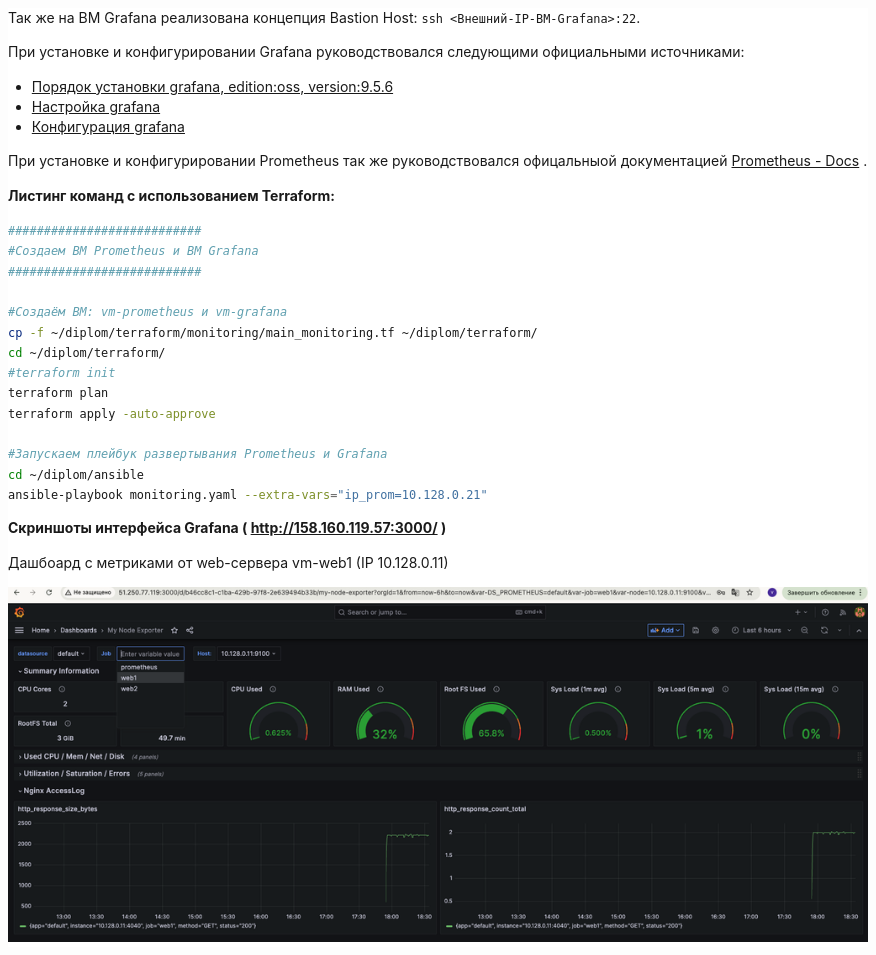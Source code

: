 Так же на ВМ Grafana реализована концепция Bastion Host: `ssh <Внешний-IP-ВМ-Grafana>:22`.

При установке и конфигурировании Grafana руководствовался следующими официальными источниками:
- [Порядок установки grafana, edition:oss, version:9.5.6](https://grafana.com/grafana/download/9.5.6?edition=oss)
- [Настройка grafana](https://grafana.com/docs/grafana/latest/setup-grafana/configure-grafana/)
- [Конфигурация grafana](https://grafana.com/docs/grafana/latest/administration/provisioning/#data-sources)

При установке и конфигурировании Prometheus так же руководствовался офицальныой документацией [Prometheus - Docs](https://prometheus.io/docs/introduction/overview/) .

**Листинг команд с использованием Terraform:**
```bash
###########################
#Создаем ВМ Prometheus и ВМ Grafana
###########################

#Создаём ВМ: vm-prometheus и vm-grafana
cp -f ~/diplom/terraform/monitoring/main_monitoring.tf ~/diplom/terraform/
cd ~/diplom/terraform/
#terraform init
terraform plan
terraform apply -auto-approve

#Запускаем плейбук развертывания Prometheus и Grafana
cd ~/diplom/ansible
ansible-playbook monitoring.yaml --extra-vars="ip_prom=10.128.0.21"

```


**Скриншоты интерфейса Grafana ( http://158.160.119.57:3000/ )**

Дашбоард с метриками от web-сервера vm-web1 (IP 10.128.0.11)

![Метрики от web-сервера vm-web1 (IP 10.128.0.21)](https://github.com/Vikeltor/diplom/blob/main/README-data/img/grafana-web.png "Метрики от web-сервера vm-web1 (IP 10.128.0.21)")
